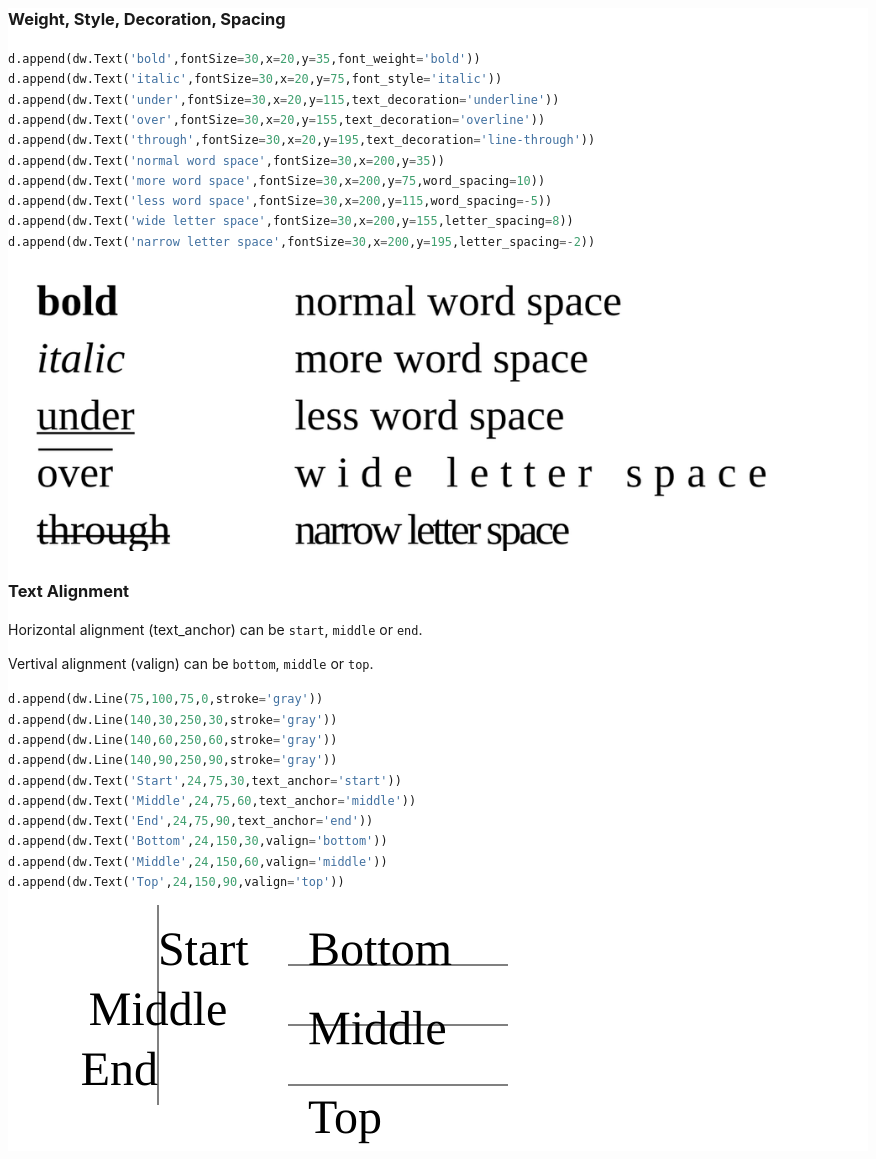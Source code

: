 
### Weight, Style, Decoration, Spacing

```python
d.append(dw.Text('bold',fontSize=30,x=20,y=35,font_weight='bold'))
d.append(dw.Text('italic',fontSize=30,x=20,y=75,font_style='italic'))
d.append(dw.Text('under',fontSize=30,x=20,y=115,text_decoration='underline'))
d.append(dw.Text('over',fontSize=30,x=20,y=155,text_decoration='overline'))
d.append(dw.Text('through',fontSize=30,x=20,y=195,text_decoration='line-through'))
d.append(dw.Text('normal word space',fontSize=30,x=200,y=35))
d.append(dw.Text('more word space',fontSize=30,x=200,y=75,word_spacing=10))
d.append(dw.Text('less word space',fontSize=30,x=200,y=115,word_spacing=-5))
d.append(dw.Text('wide letter space',fontSize=30,x=200,y=155,letter_spacing=8))
d.append(dw.Text('narrow letter space',fontSize=30,x=200,y=195,letter_spacing=-2))
```
![svg](img/04_weight.svg)


### Text Alignment

Horizontal alignment (text_anchor) can be `start`, `middle` or `end`.

Vertival alignment (valign) can be `bottom`, `middle` or `top`.

```python
d.append(dw.Line(75,100,75,0,stroke='gray'))
d.append(dw.Line(140,30,250,30,stroke='gray'))
d.append(dw.Line(140,60,250,60,stroke='gray'))
d.append(dw.Line(140,90,250,90,stroke='gray'))
d.append(dw.Text('Start',24,75,30,text_anchor='start'))
d.append(dw.Text('Middle',24,75,60,text_anchor='middle'))
d.append(dw.Text('End',24,75,90,text_anchor='end'))
d.append(dw.Text('Bottom',24,150,30,valign='bottom'))
d.append(dw.Text('Middle',24,150,60,valign='middle'))
d.append(dw.Text('Top',24,150,90,valign='top'))
```
![svg](img/04_align.svg)
